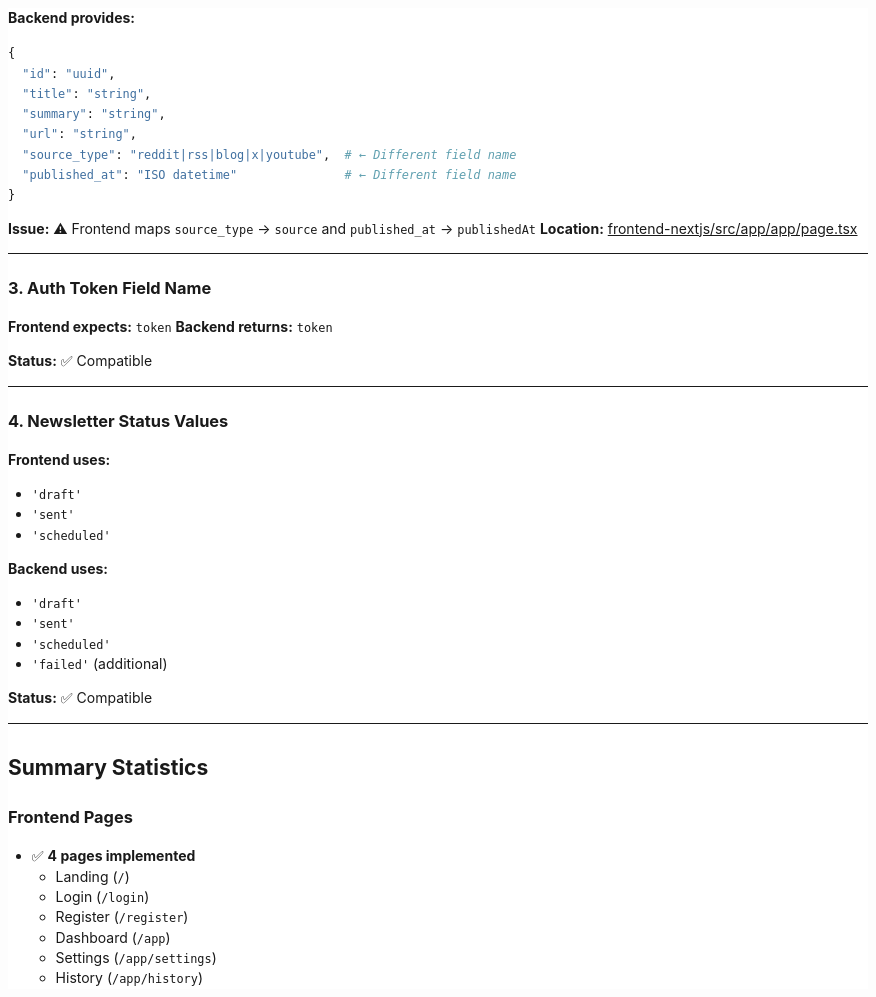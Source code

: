 **Backend provides:**
```python
{
  "id": "uuid",
  "title": "string",
  "summary": "string",
  "url": "string",
  "source_type": "reddit|rss|blog|x|youtube",  # ← Different field name
  "published_at": "ISO datetime"               # ← Different field name
}
```

**Issue:** ⚠️ Frontend maps `source_type` → `source` and `published_at` → `publishedAt`
**Location:** [frontend-nextjs/src/app/app/page.tsx](frontend-nextjs/src/app/app/page.tsx:602)

---

### 3. Auth Token Field Name

**Frontend expects:** `token`
**Backend returns:** `token`

**Status:** ✅ Compatible

---

### 4. Newsletter Status Values

**Frontend uses:**
- `'draft'`
- `'sent'`
- `'scheduled'`

**Backend uses:**
- `'draft'`
- `'sent'`
- `'scheduled'`
- `'failed'` (additional)

**Status:** ✅ Compatible

---

## Summary Statistics

### Frontend Pages
- ✅ **4 pages implemented**
  - Landing (`/`)
  - Login (`/login`)
  - Register (`/register`)
  - Dashboard (`/app`)
  - Settings (`/app/settings`)
  - History (`/app/history`)
